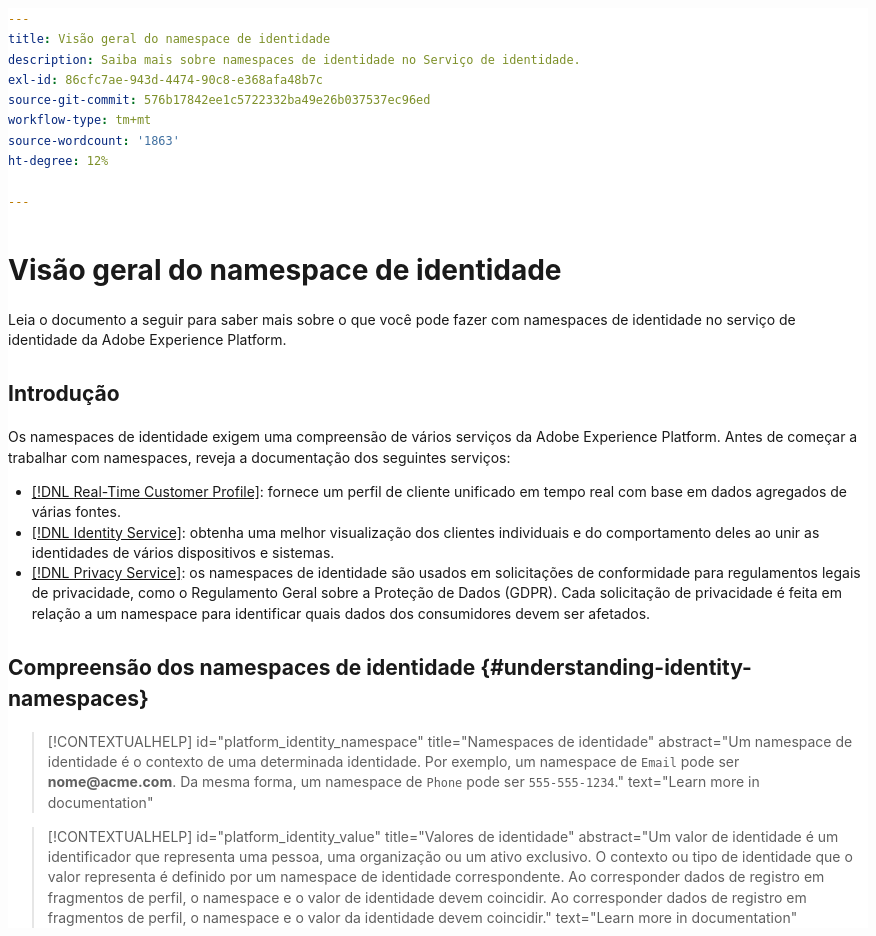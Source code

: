 ```yaml
---
title: Visão geral do namespace de identidade
description: Saiba mais sobre namespaces de identidade no Serviço de identidade.
exl-id: 86cfc7ae-943d-4474-90c8-e368afa48b7c
source-git-commit: 576b17842ee1c5722332ba49e26b037537ec96ed
workflow-type: tm+mt
source-wordcount: '1863'
ht-degree: 12%

---
```


# Visão geral do namespace de identidade

Leia o documento a seguir para saber mais sobre o que você pode fazer com namespaces de identidade no serviço de identidade da Adobe Experience Platform.

## Introdução

Os namespaces de identidade exigem uma compreensão de vários serviços da Adobe Experience Platform. Antes de começar a trabalhar com namespaces, reveja a documentação dos seguintes serviços:

* [[!DNL Real-Time Customer Profile]](../../profile/home.md): fornece um perfil de cliente unificado em tempo real com base em dados agregados de várias fontes.
* [[!DNL Identity Service]](../home.md): obtenha uma melhor visualização dos clientes individuais e do comportamento deles ao unir as identidades de vários dispositivos e sistemas.
* [[!DNL Privacy Service]](../../privacy-service/home.md): os namespaces de identidade são usados em solicitações de conformidade para regulamentos legais de privacidade, como o Regulamento Geral sobre a Proteção de Dados (GDPR). Cada solicitação de privacidade é feita em relação a um namespace para identificar quais dados dos consumidores devem ser afetados.

## Compreensão dos namespaces de identidade {#understanding-identity-namespaces}

>[!CONTEXTUALHELP]
>id="platform_identity_namespace"
>title="Namespaces de identidade"
>abstract="Um namespace de identidade é o contexto de uma determinada identidade. Por exemplo, um namespace de `Email` pode ser **nome<span>@acme.com**. Da mesma forma, um namespace de `Phone` pode ser `555-555-1234`."
>text="Learn more in documentation"

>[!CONTEXTUALHELP]
>id="platform_identity_value"
>title="Valores de identidade"
>abstract="Um valor de identidade é um identificador que representa uma pessoa, uma organização ou um ativo exclusivo. O contexto ou tipo de identidade que o valor representa é definido por um namespace de identidade correspondente. Ao corresponder dados de registro em fragmentos de perfil, o namespace e o valor de identidade devem coincidir. Ao corresponder dados de registro em fragmentos de perfil, o namespace e o valor da identidade devem coincidir."
>text="Learn more in documentation"
